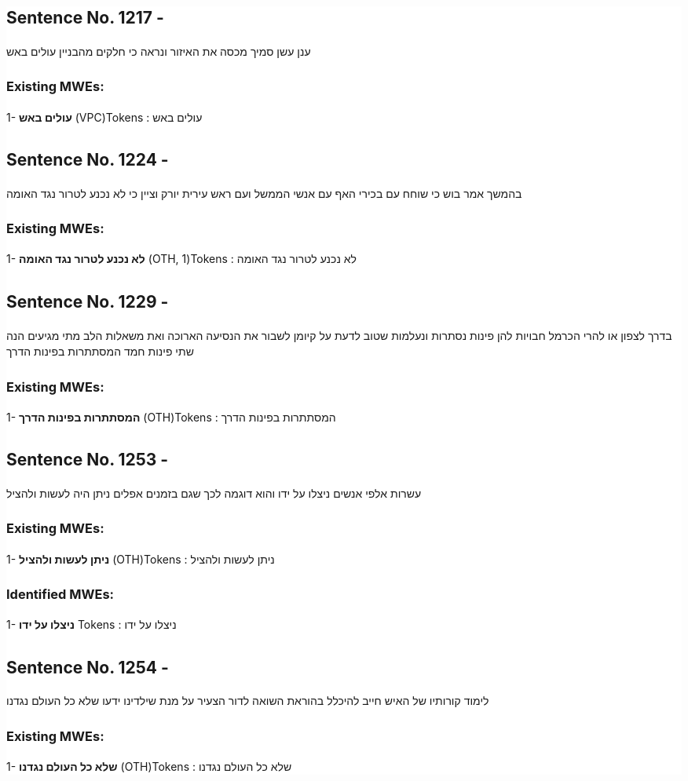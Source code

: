 ## Sentence No. 1217 - 
ענן עשן סמיך מכסה את האיזור ונראה כי חלקים מהבניין עולים באש
### Existing MWEs: 
1- **עולים באש** (VPC)Tokens : 
עולים
באש

## Sentence No. 1224 - 
בהמשך אמר בוש כי שוחח עם בכירי האף עם אנשי הממשל ועם ראש עירית יורק וציין כי לא נכנע לטרור נגד האומה
### Existing MWEs: 
1- **לא נכנע לטרור נגד האומה** (OTH, 1)Tokens : 
לא
נכנע
לטרור
נגד
האומה

## Sentence No. 1229 - 
בדרך לצפון או להרי הכרמל חבויות להן פינות נסתרות ונעלמות שטוב לדעת על קיומן לשבור את הנסיעה הארוכה ואת משאלות הלב מתי מגיעים הנה שתי פינות חמד המסתתרות בפינות הדרך
### Existing MWEs: 
1- **המסתתרות בפינות הדרך** (OTH)Tokens : 
המסתתרות
בפינות
הדרך

## Sentence No. 1253 - 
עשרות אלפי אנשים ניצלו על ידו והוא דוגמה לכך שגם בזמנים אפלים ניתן היה לעשות ולהציל
### Existing MWEs: 
1- **ניתן לעשות ולהציל** (OTH)Tokens : 
ניתן
לעשות
ולהציל

### Identified MWEs: 
1- **ניצלו על ידו** Tokens : 
ניצלו
על
ידו

## Sentence No. 1254 - 
לימוד קורותיו של האיש חייב להיכלל בהוראת השואה לדור הצעיר על מנת שילדינו ידעו שלא כל העולם נגדנו
### Existing MWEs: 
1- **שלא כל העולם נגדנו** (OTH)Tokens : 
שלא
כל
העולם
נגדנו
